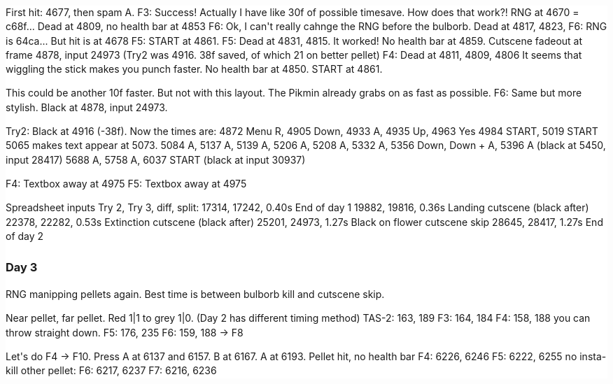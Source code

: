 First hit: 4677, then spam A.
F3: Success! Actually I have like 30f of possible timesave.
    How does that work?!
	RNG at 4670 = c68f...
	Dead at 4809, no health bar at 4853
F6: Ok, I can't really cahnge the RNG before the bulborb.
Dead at 4817, 4823, 
F6: RNG is 64ca... But hit is at 4678
F5: START at 4861.
F5: Dead at 4831, 4815. It worked! No health bar at 4859.
    Cutscene fadeout at frame 4878, input 24973
    (Try2 was 4916. 38f saved, of which 21 on better pellet)
F4: Dead at 4811, 4809, 4806
    It seems that wiggling the stick makes you punch faster.
    No health bar at 4850. START at 4861.

This could be another 10f faster. But not with this layout.
The Pikmin already grabs on as fast as possible.
F6: Same but more stylish.
Black at 4878, input 24973.

Try2: Black at 4916 (-38f). 
Now the times are:
4872 Menu R, 4905 Down, 4933 A, 4935 Up, 4963 Yes
4984 START, 5019 START
5065 makes text appear at 5073.
5084 A, 5137 A, 5139 A, 5206 A, 5208 A, 5332 A,
5356 Down, Down + A, 5396 A (black at 5450, input 28417)
5688 A, 5758 A, 6037 START (black at input 30937)


F4: Textbox away at 4975
F5: Textbox away at 4975

Spreadsheet inputs Try 2, Try 3, diff, split:
17314, 17242, 0.40s End of day 1
19882, 19816, 0.36s Landing cutscene (black after)
22378, 22282, 0.53s Extinction cutscene (black after)
25201, 24973, 1.27s Black on flower cutscene skip
28645, 28417, 1.27s End of day 2

### Day 3
RNG manipping pellets again. Best time is between 
bulborb kill and cutscene skip.

Near pellet, far pellet. Red 1|1 to grey 1|0.
(Day 2 has different timing method)
TAS-2: 163, 189
F3: 164, 184
F4: 158, 188 you can throw straight down.
F5: 176, 235
F6: 159, 188 -> F8

Let's do F4 -> F10.
Press A at 6137 and 6157. B at 6167. A at 6193.
Pellet hit, no health bar
F4: 6226, 6246
F5: 6222, 6255 no insta-kill
other pellet:
F6: 6217, 6237
F7: 6216, 6236
